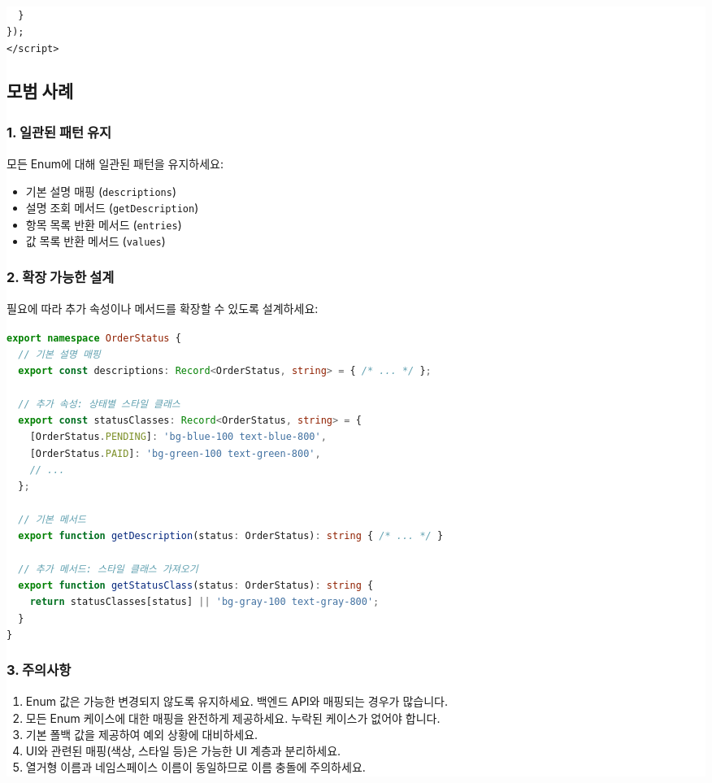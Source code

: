 ```vue
  }
});
</script>
```

## 모범 사례

### 1. 일관된 패턴 유지

모든 Enum에 대해 일관된 패턴을 유지하세요:

- 기본 설명 매핑 (`descriptions`)
- 설명 조회 메서드 (`getDescription`)
- 항목 목록 반환 메서드 (`entries`)
- 값 목록 반환 메서드 (`values`)

### 2. 확장 가능한 설계

필요에 따라 추가 속성이나 메서드를 확장할 수 있도록 설계하세요:

```typescript
export namespace OrderStatus {
  // 기본 설명 매핑
  export const descriptions: Record<OrderStatus, string> = { /* ... */ };
  
  // 추가 속성: 상태별 스타일 클래스
  export const statusClasses: Record<OrderStatus, string> = {
    [OrderStatus.PENDING]: 'bg-blue-100 text-blue-800',
    [OrderStatus.PAID]: 'bg-green-100 text-green-800',
    // ...
  };
  
  // 기본 메서드
  export function getDescription(status: OrderStatus): string { /* ... */ }
  
  // 추가 메서드: 스타일 클래스 가져오기
  export function getStatusClass(status: OrderStatus): string {
    return statusClasses[status] || 'bg-gray-100 text-gray-800';
  }
}
```

### 3. 주의사항

1. Enum 값은 가능한 변경되지 않도록 유지하세요. 백엔드 API와 매핑되는 경우가 많습니다.
2. 모든 Enum 케이스에 대한 매핑을 완전하게 제공하세요. 누락된 케이스가 없어야 합니다.
3. 기본 폴백 값을 제공하여 예외 상황에 대비하세요.
4. UI와 관련된 매핑(색상, 스타일 등)은 가능한 UI 계층과 분리하세요.
5. 열거형 이름과 네임스페이스 이름이 동일하므로 이름 충돌에 주의하세요.